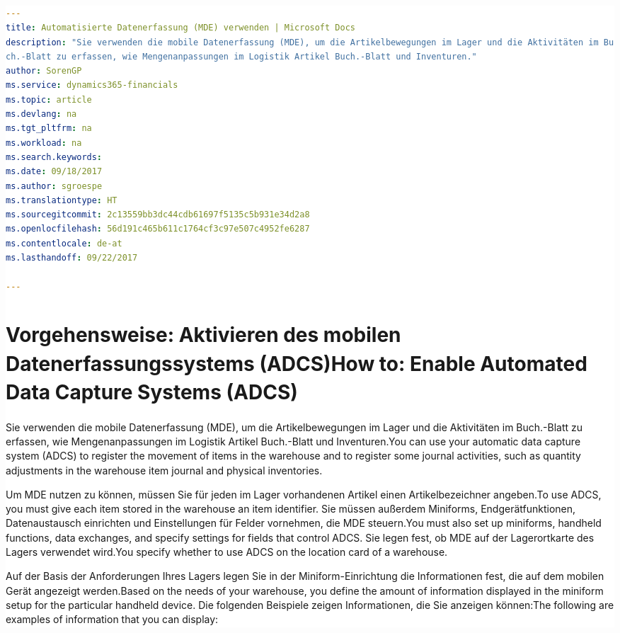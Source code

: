 ```yaml
---
title: Automatisierte Datenerfassung (MDE) verwenden | Microsoft Docs
description: "Sie verwenden die mobile Datenerfassung (MDE), um die Artikelbewegungen im Lager und die Aktivitäten im Buch.-Blatt zu erfassen, wie Mengenanpassungen im Logistik Artikel Buch.-Blatt und Inventuren."
author: SorenGP
ms.service: dynamics365-financials
ms.topic: article
ms.devlang: na
ms.tgt_pltfrm: na
ms.workload: na
ms.search.keywords: 
ms.date: 09/18/2017
ms.author: sgroespe
ms.translationtype: HT
ms.sourcegitcommit: 2c13559bb3dc44cdb61697f5135c5b931e34d2a8
ms.openlocfilehash: 56d191c465b611c1764cf3c97e507c4952fe6287
ms.contentlocale: de-at
ms.lasthandoff: 09/22/2017

---
```

# <a name="how-to-enable-automated-data-capture-systems-adcs"></a><span data-ttu-id="7d6ca-103">Vorgehensweise: Aktivieren des mobilen Datenerfassungssystems (ADCS)</span><span class="sxs-lookup"><span data-stu-id="7d6ca-103">How to: Enable Automated Data Capture Systems (ADCS)</span></span>
<span data-ttu-id="7d6ca-104">Sie verwenden die mobile Datenerfassung (MDE), um die Artikelbewegungen im Lager und die Aktivitäten im Buch.-Blatt zu erfassen, wie Mengenanpassungen im Logistik Artikel Buch.-Blatt und Inventuren.</span><span class="sxs-lookup"><span data-stu-id="7d6ca-104">You can use your automatic data capture system (ADCS) to register the movement of items in the warehouse and to register some journal activities, such as quantity adjustments in the warehouse item journal and physical inventories.</span></span>  

<span data-ttu-id="7d6ca-105">Um MDE nutzen zu können, müssen Sie für jeden im Lager vorhandenen Artikel einen Artikelbezeichner angeben.</span><span class="sxs-lookup"><span data-stu-id="7d6ca-105">To use ADCS, you must give each item stored in the warehouse an item identifier.</span></span> <span data-ttu-id="7d6ca-106">Sie müssen außerdem Miniforms, Endgerätfunktionen, Datenaustausch einrichten und Einstellungen für Felder vornehmen, die MDE steuern.</span><span class="sxs-lookup"><span data-stu-id="7d6ca-106">You must also set up miniforms, handheld functions, data exchanges, and specify settings for fields that control ADCS.</span></span> <span data-ttu-id="7d6ca-107">Sie legen fest, ob MDE auf der Lagerortkarte des Lagers verwendet wird.</span><span class="sxs-lookup"><span data-stu-id="7d6ca-107">You specify whether to use ADCS on the location card of a warehouse.</span></span>

<span data-ttu-id="7d6ca-108">Auf der Basis der Anforderungen Ihres Lagers legen Sie in der Miniform-Einrichtung die Informationen fest, die auf dem mobilen Gerät angezeigt werden.</span><span class="sxs-lookup"><span data-stu-id="7d6ca-108">Based on the needs of your warehouse, you define the amount of information displayed in the miniform setup for the particular handheld device.</span></span> <span data-ttu-id="7d6ca-109">Die folgenden Beispiele zeigen Informationen, die Sie anzeigen können:</span><span class="sxs-lookup"><span data-stu-id="7d6ca-109">The following are examples of information that you can display:</span></span>  
